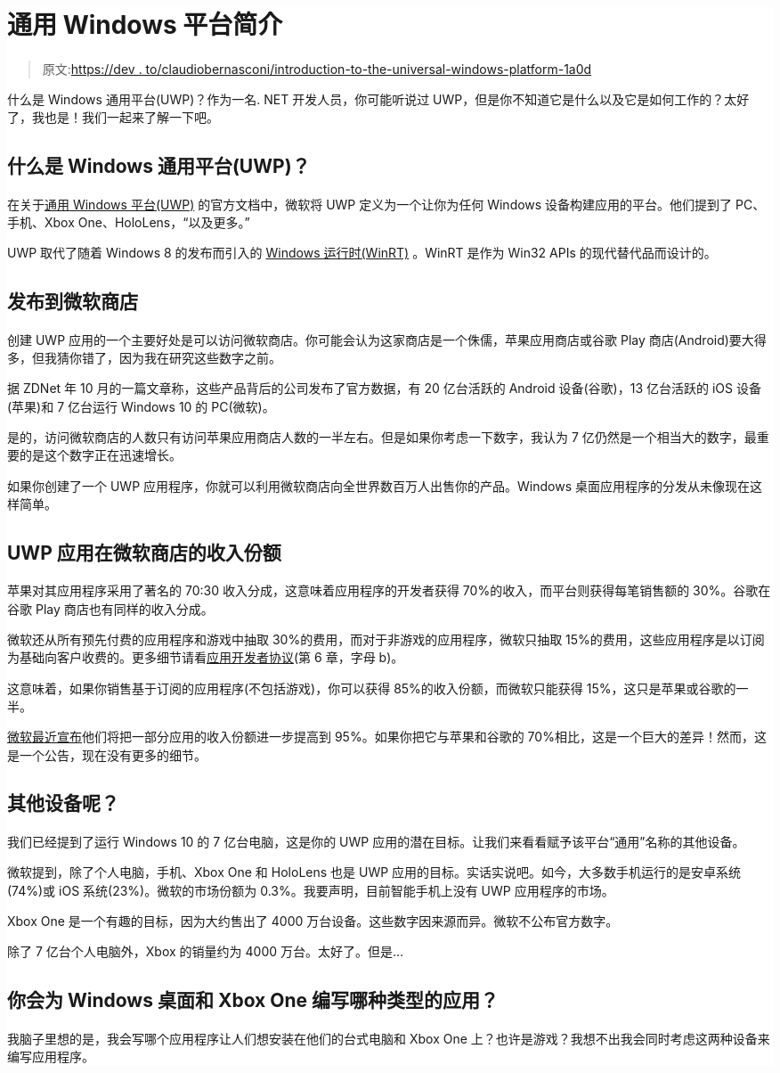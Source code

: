# 通用 Windows 平台简介

> 原文:[https://dev . to/claudiobernasconi/introduction-to-the-universal-windows-platform-1a0d](https://dev.to/claudiobernasconi/introduction-to-the-universal-windows-platform-1a0d)

什么是 Windows 通用平台(UWP)？作为一名. NET 开发人员，你可能听说过 UWP，但是你不知道它是什么以及它是如何工作的？太好了，我也是！我们一起来了解一下吧。

## [](#what-is-the-windows-universal-platform-uwp)什么是 Windows 通用平台(UWP)？

在关于[通用 Windows 平台(UWP)](https://docs.microsoft.com/en-us/windows/uwp/index) 的官方文档中，微软将 UWP 定义为一个让你为任何 Windows 设备构建应用的平台。他们提到了 PC、手机、Xbox One、HoloLens，“以及更多。”

UWP 取代了随着 Windows 8 的发布而引入的 [Windows 运行时(WinRT)](https://en.wikipedia.org/wiki/Windows_Runtime) 。WinRT 是作为 Win32 APIs 的现代替代品而设计的。

## [](#publish-to-the-microsoft-store)发布到微软商店

创建 UWP 应用的一个主要好处是可以访问微软商店。你可能会认为这家商店是一个侏儒，苹果应用商店或谷歌 Play 商店(Android)要大得多，但我猜你错了，因为我在研究这些数字之前。

据 ZDNet 年 10 月的一篇文章称，这些产品背后的公司发布了官方数据，有 20 亿台活跃的 Android 设备(谷歌)，13 亿台活跃的 iOS 设备(苹果)和 7 亿台运行 Windows 10 的 PC(微软)。

是的，访问微软商店的人数只有访问苹果应用商店人数的一半左右。但是如果你考虑一下数字，我认为 7 亿仍然是一个相当大的数字，最重要的是这个数字正在迅速增长。

如果你创建了一个 UWP 应用程序，你就可以利用微软商店向全世界数百万人出售你的产品。Windows 桌面应用程序的分发从未像现在这样简单。

## UWP 应用在微软商店的收入份额

苹果对其应用程序采用了著名的 70:30 收入分成，这意味着应用程序的开发者获得 70%的收入，而平台则获得每笔销售额的 30%。谷歌在谷歌 Play 商店也有同样的收入分成。

微软还从所有预先付费的应用程序和游戏中抽取 30%的费用，而对于非游戏的应用程序，微软只抽取 15%的费用，这些应用程序是以订阅为基础向客户收费的。更多细节请看[应用开发者协议](https://docs.microsoft.com/en-us/legal/windows/agreements/app-developer-agreement)(第 6 章，字母 b)。

这意味着，如果你销售基于订阅的应用程序(不包括游戏)，你可以获得 85%的收入份额，而微软只能获得 15%，这只是苹果或谷歌的一半。

[微软最近宣布](https://developer.microsoft.com/en-us/windows/campaigns/microsoft-store-new-revenue-share)他们将把一部分应用的收入份额进一步提高到 95%。如果你把它与苹果和谷歌的 70%相比，这是一个巨大的差异！然而，这是一个公告，现在没有更多的细节。

## [](#what-about-other-devices)其他设备呢？

我们已经提到了运行 Windows 10 的 7 亿台电脑，这是你的 UWP 应用的潜在目标。让我们来看看赋予该平台“通用”名称的其他设备。

微软提到，除了个人电脑，手机、Xbox One 和 HoloLens 也是 UWP 应用的目标。实话实说吧。如今，大多数手机运行的是安卓系统(74%)或 iOS 系统(23%)。微软的市场份额为 0.3%。我要声明，目前智能手机上没有 UWP 应用程序的市场。

Xbox One 是一个有趣的目标，因为大约售出了 4000 万台设备。这些数字因来源而异。微软不公布官方数字。

除了 7 亿台个人电脑外，Xbox 的销量约为 4000 万台。太好了。但是…

## [](#which-type-of-apps-would-you-write-for-windows-desktop-and-xbox-one)你会为 Windows 桌面和 Xbox One 编写哪种类型的应用？

我脑子里想的是，我会写哪个应用程序让人们想安装在他们的台式电脑和 Xbox One 上？也许是游戏？我想不出我会同时考虑这两种设备来编写应用程序。
